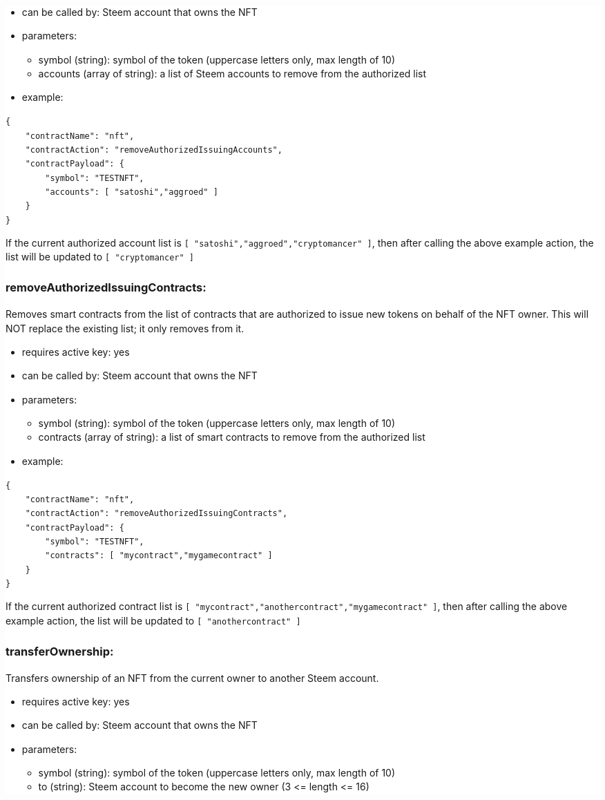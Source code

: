 * can be called by: Steem account that owns the NFT

* parameters:
  * symbol (string): symbol of the token (uppercase letters only, max length of 10)
  * accounts (array of string): a list of Steem accounts to remove from the authorized list

* example:
```
{
    "contractName": "nft",
    "contractAction": "removeAuthorizedIssuingAccounts",
    "contractPayload": {
        "symbol": "TESTNFT",
        "accounts": [ "satoshi","aggroed" ]
    }
}
```
If the current authorized account list is ``[ "satoshi","aggroed","cryptomancer" ]``, then after calling the above example action, the list will be updated to ``[ "cryptomancer" ]``

### removeAuthorizedIssuingContracts:
Removes smart contracts from the list of contracts that are authorized to issue new tokens on behalf of the NFT owner. This will NOT replace the existing list; it only removes from it.
* requires active key: yes

* can be called by: Steem account that owns the NFT

* parameters:
  * symbol (string): symbol of the token (uppercase letters only, max length of 10)
  * contracts (array of string): a list of smart contracts to remove from the authorized list

* example:
```
{
    "contractName": "nft",
    "contractAction": "removeAuthorizedIssuingContracts",
    "contractPayload": {
        "symbol": "TESTNFT",
        "contracts": [ "mycontract","mygamecontract" ]
    }
}
```
If the current authorized contract list is ``[ "mycontract","anothercontract","mygamecontract" ]``, then after calling the above example action, the list will be updated to ``[ "anothercontract" ]``

### transferOwnership:
Transfers ownership of an NFT from the current owner to another Steem account.
* requires active key: yes

* can be called by: Steem account that owns the NFT

* parameters:
  * symbol (string): symbol of the token (uppercase letters only, max length of 10)
  * to (string): Steem account to become the new owner (3 <= length <= 16)
